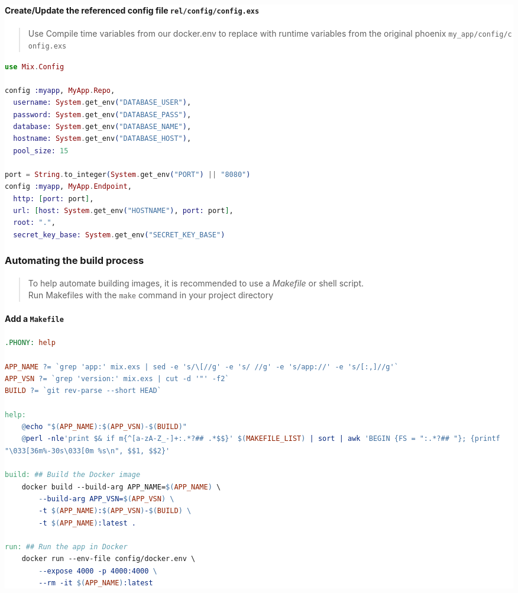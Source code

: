 #### Create/Update the referenced config file `rel/config/config.exs`

> Use Compile time variables from our docker.env to replace with runtime variables from the original phoenix `my_app/config/config.exs`

```elixir
use Mix.Config

config :myapp, MyApp.Repo,
  username: System.get_env("DATABASE_USER"),
  password: System.get_env("DATABASE_PASS"),
  database: System.get_env("DATABASE_NAME"),
  hostname: System.get_env("DATABASE_HOST"),
  pool_size: 15

port = String.to_integer(System.get_env("PORT") || "8080")
config :myapp, MyApp.Endpoint,
  http: [port: port],
  url: [host: System.get_env("HOSTNAME"), port: port],
  root: ".",
  secret_key_base: System.get_env("SECRET_KEY_BASE")
```

### Automating the build process

> To help automate building images, it is recommended to use a _Makefile_ or shell script.\
> Run Makefiles with the `make` command in your project directory

#### Add a `Makefile`

```Makefile
.PHONY: help

APP_NAME ?= `grep 'app:' mix.exs | sed -e 's/\[//g' -e 's/ //g' -e 's/app://' -e 's/[:,]//g'`
APP_VSN ?= `grep 'version:' mix.exs | cut -d '"' -f2`
BUILD ?= `git rev-parse --short HEAD`

help:
    @echo "$(APP_NAME):$(APP_VSN)-$(BUILD)"
    @perl -nle'print $& if m{^[a-zA-Z_-]+:.*?## .*$$}' $(MAKEFILE_LIST) | sort | awk 'BEGIN {FS = ":.*?## "}; {printf "\033[36m%-30s\033[0m %s\n", $$1, $$2}'

build: ## Build the Docker image
    docker build --build-arg APP_NAME=$(APP_NAME) \
        --build-arg APP_VSN=$(APP_VSN) \
        -t $(APP_NAME):$(APP_VSN)-$(BUILD) \
        -t $(APP_NAME):latest .

run: ## Run the app in Docker
    docker run --env-file config/docker.env \
        --expose 4000 -p 4000:4000 \
        --rm -it $(APP_NAME):latest
```
